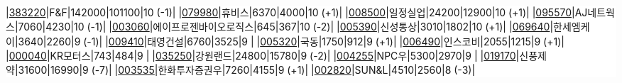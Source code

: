 |[383220](https://finance.daum.net/quotes/A383220)|F&F|142000|101100|10 (-1)|
|[079980](https://finance.daum.net/quotes/A079980)|휴비스|6370|4000|10 (+1)|
|[008500](https://finance.daum.net/quotes/A008500)|일정실업|24200|12900|10 (+1)|
|[095570](https://finance.daum.net/quotes/A095570)|AJ네트웍스|7060|4230|10 (-1)|
|[003060](https://finance.daum.net/quotes/A003060)|에이프로젠바이오로직스|645|367|10 (-2)|
|[005390](https://finance.daum.net/quotes/A005390)|신성통상|3010|1802|10 (+1)|
|[069640](https://finance.daum.net/quotes/A069640)|한세엠케이|3640|2260|9 (-1)|
|[009410](https://finance.daum.net/quotes/A009410)|태영건설|6760|3525|9 |
|[005320](https://finance.daum.net/quotes/A005320)|국동|1750|912|9 (+1)|
|[006490](https://finance.daum.net/quotes/A006490)|인스코비|2055|1215|9 (+1)|
|[000040](https://finance.daum.net/quotes/A000040)|KR모터스|743|484|9 |
|[035250](https://finance.daum.net/quotes/A035250)|강원랜드|24800|15780|9 (-2)|
|[004255](https://finance.daum.net/quotes/A004255)|NPC우|5300|2970|9 |
|[019170](https://finance.daum.net/quotes/A019170)|신풍제약|31600|16990|9 (-7)|
|[003535](https://finance.daum.net/quotes/A003535)|한화투자증권우|7260|4155|9 (+1)|
|[002820](https://finance.daum.net/quotes/A002820)|SUN&L|4510|2560|8 (-3)|

